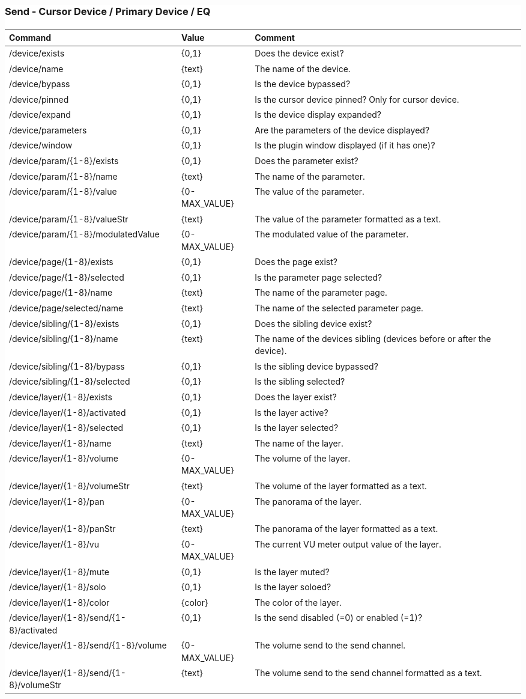 ### Send - Cursor Device / Primary Device / EQ

| Command                            | Value         | Comment                                                      |
| :----------------------------------|:--------------|:-------------------------------------------------------------|
| /device/exists                     | {0,1}         | Does the device exist?                                       |
| /device/name                       | {text}        | The name of the device.                                      |
| /device/bypass                     | {0,1}         | Is the device bypassed?                                      |
| /device/pinned                     | {0,1}         | Is the cursor device pinned? Only for cursor device.         |
| /device/expand                     | {0,1}         | Is the device display expanded?                              |
| /device/parameters                 | {0,1}         | Are the parameters of the device displayed?                  |
| /device/window                     | {0,1}         | Is the plugin window displayed (if it has one)?              |
| /device/param/{1-8}/exists         | {0,1}         | Does the parameter exist?                                    |
| /device/param/{1-8}/name           | {text}        | The name of the parameter.                                   |
| /device/param/{1-8}/value          | {0-MAX_VALUE} | The value of the parameter.                                  |
| /device/param/{1-8}/valueStr       | {text}        | The value of the parameter formatted as a text.              |
| /device/param/{1-8}/modulatedValue | {0-MAX_VALUE} | The modulated value of the parameter.                        |
| /device/page/{1-8}/exists          | {0,1}         | Does the page exist?                                         |
| /device/page/{1-8}/selected        | {0,1}         | Is the parameter page selected?                              |
| /device/page/{1-8}/name            | {text}        | The name of the parameter page.                              |
| /device/page/selected/name         | {text}        | The name of the selected parameter page.                     |
| /device/sibling/{1-8}/exists       | {0,1}         | Does the sibling device exist?                               |
| /device/sibling/{1-8}/name         | {text}        | The name of the devices sibling (devices before or after the device). |
| /device/sibling/{1-8}/bypass       | {0,1}         | Is the sibling device bypassed?                              |
| /device/sibling/{1-8}/selected     | {0,1}         | Is the sibling selected?                                     |
| /device/layer/{1-8}/exists         | {0,1}         | Does the layer exist?                                        |
| /device/layer/{1-8}/activated      | {0,1}         | Is the layer active?                                         |
| /device/layer/{1-8}/selected       | {0,1}         | Is the layer selected?                                       |
| /device/layer/{1-8}/name           | {text}        | The name of the layer.                                       |
| /device/layer/{1-8}/volume         | {0-MAX_VALUE} | The volume of the layer.                                     |
| /device/layer/{1-8}/volumeStr      | {text}        | The volume of the layer formatted as a text.                 |
| /device/layer/{1-8}/pan            | {0-MAX_VALUE} | The panorama of the layer.                                   |
| /device/layer/{1-8}/panStr         | {text}        | The panorama of the layer formatted as a text.               |
| /device/layer/{1-8}/vu             | {0-MAX_VALUE} | The current VU meter output value of the layer.              |
| /device/layer/{1-8}/mute           | {0,1}         | Is the layer muted?                                          |
| /device/layer/{1-8}/solo           | {0,1}         | Is the layer soloed?                                         |
| /device/layer/{1-8}/color          | {color}       | The color of the layer.                                      |
| /device/layer/{1-8}/send/{1-8}/activated | {0,1}        | Is the send disabled (=0) or enabled (=1)?              |
| /device/layer/{1-8}/send/{1-8}/volume    | {0-MAX_VALUE}| The volume send to the send channel.                    |
| /device/layer/{1-8}/send/{1-8}/volumeStr | {text}       | The volume send to the send channel formatted as a text.|